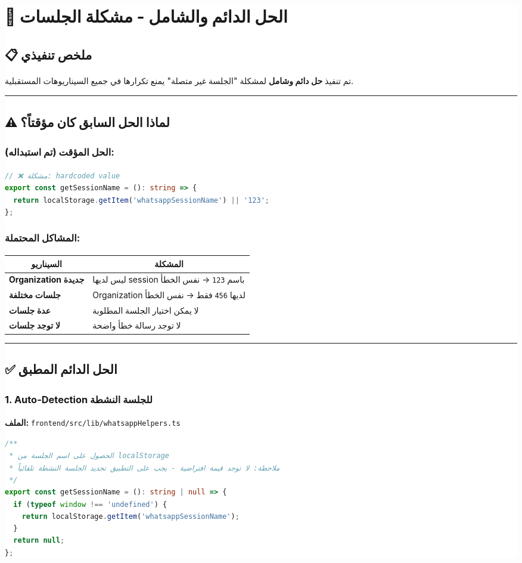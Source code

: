 # 🎯 الحل الدائم والشامل - مشكلة الجلسات

## 📋 **ملخص تنفيذي**

تم تنفيذ **حل دائم وشامل** لمشكلة "الجلسة غير متصلة" يمنع تكرارها في جميع السيناريوهات المستقبلية.

---

## ⚠️ **لماذا الحل السابق كان مؤقتاً؟**

### **الحل المؤقت (تم استبداله):**
```typescript
// ❌ مشكلة: hardcoded value
export const getSessionName = (): string => {
  return localStorage.getItem('whatsappSessionName') || '123';
};
```

### **المشاكل المحتملة:**

| السيناريو | المشكلة |
|-----------|---------|
| **Organization جديدة** | ليس لديها session باسم `123` → نفس الخطأ |
| **جلسات مختلفة** | Organization لديها `456` فقط → نفس الخطأ |
| **عدة جلسات** | لا يمكن اختيار الجلسة المطلوبة |
| **لا توجد جلسات** | لا توجد رسالة خطأ واضحة |

---

## ✅ **الحل الدائم المطبق**

### **1. Auto-Detection للجلسة النشطة**

**الملف:** `frontend/src/lib/whatsappHelpers.ts`

```typescript
/**
 * الحصول على اسم الجلسة من localStorage
 * ملاحظة: لا توجد قيمة افتراضية - يجب على التطبيق تحديد الجلسة النشطة تلقائياً
 */
export const getSessionName = (): string | null => {
  if (typeof window !== 'undefined') {
    return localStorage.getItem('whatsappSessionName');
  }
  return null;
};
```
